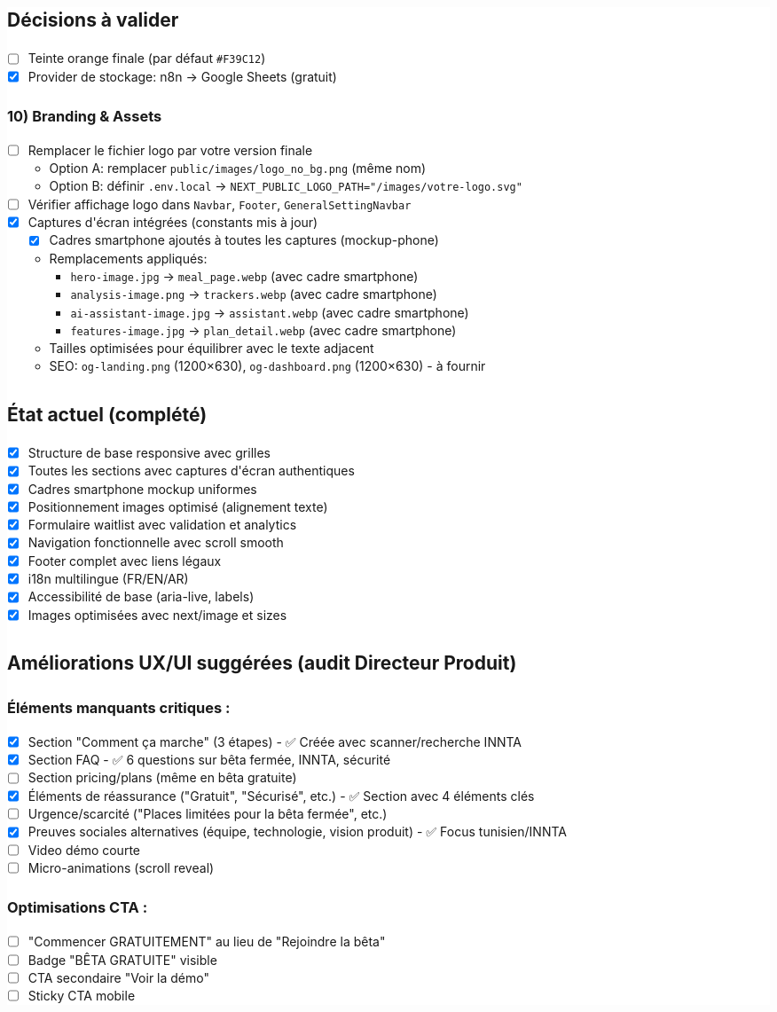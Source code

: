 
## Décisions à valider
- [ ] Teinte orange finale (par défaut `#F39C12`)
- [x] Provider de stockage: n8n → Google Sheets (gratuit)

### 10) Branding & Assets
- [ ] Remplacer le fichier logo par votre version finale
  - Option A: remplacer `public/images/logo_no_bg.png` (même nom)
  - Option B: définir `.env.local` → `NEXT_PUBLIC_LOGO_PATH="/images/votre-logo.svg"`
- [ ] Vérifier affichage logo dans `Navbar`, `Footer`, `GeneralSettingNavbar`
 - [x] Captures d'écran intégrées (constants mis à jour)
   - [x] Cadres smartphone ajoutés à toutes les captures (mockup-phone)
   - Remplacements appliqués:
     - `hero-image.jpg` → `meal_page.webp` (avec cadre smartphone)
     - `analysis-image.png` → `trackers.webp` (avec cadre smartphone)
     - `ai-assistant-image.jpg` → `assistant.webp` (avec cadre smartphone)
     - `features-image.jpg` → `plan_detail.webp` (avec cadre smartphone)
   - Tailles optimisées pour équilibrer avec le texte adjacent
   - SEO: `og-landing.png` (1200×630), `og-dashboard.png` (1200×630) - à fournir

## État actuel (complété)
- [x] Structure de base responsive avec grilles
- [x] Toutes les sections avec captures d'écran authentiques
- [x] Cadres smartphone mockup uniformes
- [x] Positionnement images optimisé (alignement texte)
- [x] Formulaire waitlist avec validation et analytics
- [x] Navigation fonctionnelle avec scroll smooth
- [x] Footer complet avec liens légaux
- [x] i18n multilingue (FR/EN/AR)
- [x] Accessibilité de base (aria-live, labels)
- [x] Images optimisées avec next/image et sizes

## Améliorations UX/UI suggérées (audit Directeur Produit)

### Éléments manquants critiques :
- [x] Section "Comment ça marche" (3 étapes) - ✅ Créée avec scanner/recherche INNTA
- [x] Section FAQ - ✅ 6 questions sur bêta fermée, INNTA, sécurité
- [ ] Section pricing/plans (même en bêta gratuite)
- [x] Éléments de réassurance ("Gratuit", "Sécurisé", etc.) - ✅ Section avec 4 éléments clés
- [ ] Urgence/scarcité ("Places limitées pour la bêta fermée", etc.)
- [x] Preuves sociales alternatives (équipe, technologie, vision produit) - ✅ Focus tunisien/INNTA
- [ ] Video démo courte
- [ ] Micro-animations (scroll reveal)

### Optimisations CTA :
- [ ] "Commencer GRATUITEMENT" au lieu de "Rejoindre la bêta"
- [ ] Badge "BÊTA GRATUITE" visible
- [ ] CTA secondaire "Voir la démo"
- [ ] Sticky CTA mobile
